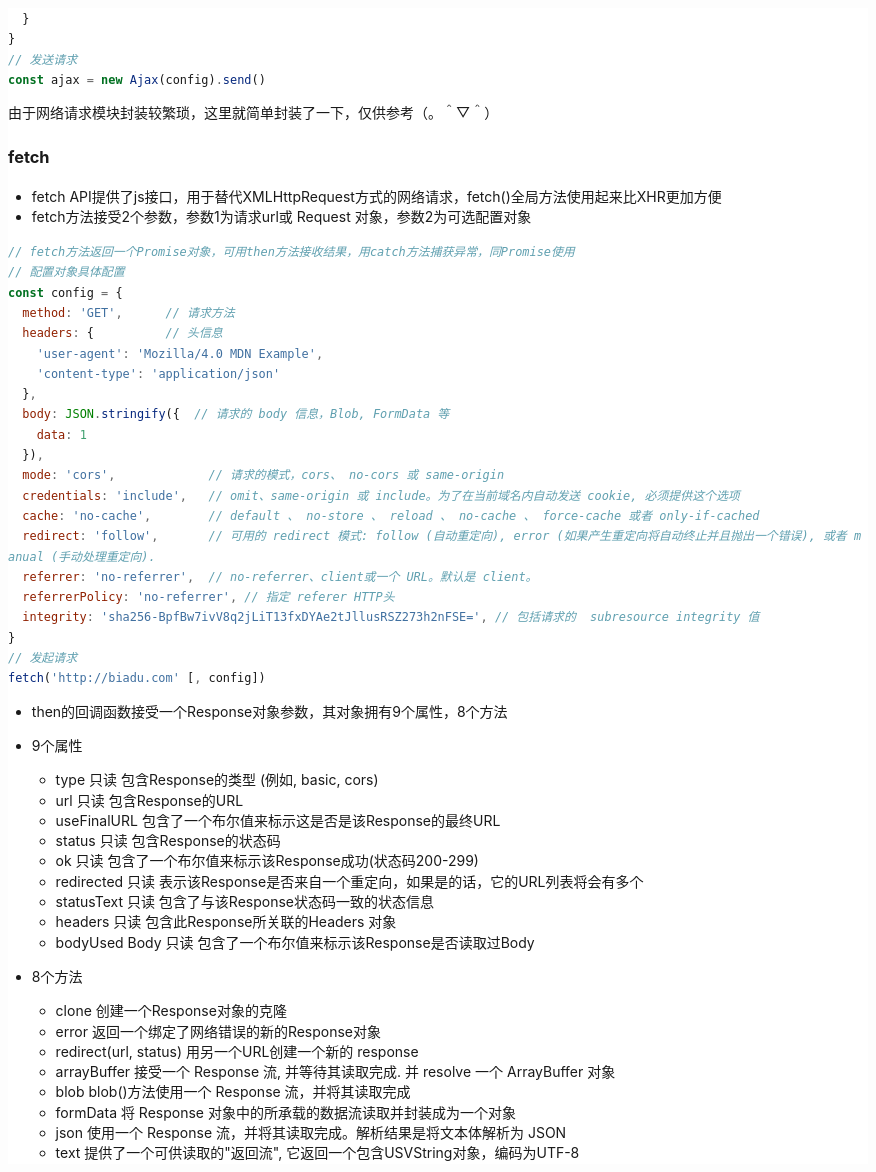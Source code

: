 ```js 封装网络请求
  }
}
// 发送请求
const ajax = new Ajax(config).send()
```

由于网络请求模块封装较繁琐，这里就简单封装了一下，仅供参考（。＾▽＾）

### fetch

- fetch API提供了js接口，用于替代XMLHttpRequest方式的网络请求，fetch()全局方法使用起来比XHR更加方便
- fetch方法接受2个参数，参数1为请求url或 Request 对象，参数2为可选配置对象

```js fetch
// fetch方法返回一个Promise对象，可用then方法接收结果，用catch方法捕获异常，同Promise使用
// 配置对象具体配置
const config = {
  method: 'GET',      // 请求方法
  headers: {          // 头信息
    'user-agent': 'Mozilla/4.0 MDN Example',
    'content-type': 'application/json'
  },
  body: JSON.stringify({  // 请求的 body 信息，Blob, FormData 等
    data: 1
  }),
  mode: 'cors',             // 请求的模式，cors、 no-cors 或 same-origin
  credentials: 'include',   // omit、same-origin 或 include。为了在当前域名内自动发送 cookie, 必须提供这个选项
  cache: 'no-cache',        // default 、 no-store 、 reload 、 no-cache 、 force-cache 或者 only-if-cached
  redirect: 'follow',       // 可用的 redirect 模式: follow (自动重定向), error (如果产生重定向将自动终止并且抛出一个错误), 或者 manual (手动处理重定向).
  referrer: 'no-referrer',  // no-referrer、client或一个 URL。默认是 client。
  referrerPolicy: 'no-referrer', // 指定 referer HTTP头
  integrity: 'sha256-BpfBw7ivV8q2jLiT13fxDYAe2tJllusRSZ273h2nFSE=', // 包括请求的  subresource integrity 值
}
// 发起请求
fetch('http://biadu.com' [, config])
```

- then的回调函数接受一个Response对象参数，其对象拥有9个属性，8个方法
- 9个属性
  - type 只读 包含Response的类型 (例如, basic, cors)
  - url 只读 包含Response的URL
  - useFinalURL 包含了一个布尔值来标示这是否是该Response的最终URL
  - status 只读 包含Response的状态码
  - ok 只读 包含了一个布尔值来标示该Response成功(状态码200-299)
  - redirected 只读 表示该Response是否来自一个重定向，如果是的话，它的URL列表将会有多个
  - statusText 只读 包含了与该Response状态码一致的状态信息
  - headers 只读 包含此Response所关联的Headers 对象
  - bodyUsed Body 只读 包含了一个布尔值来标示该Response是否读取过Body

- 8个方法
  - clone 创建一个Response对象的克隆
  - error 返回一个绑定了网络错误的新的Response对象
  - redirect(url, status) 用另一个URL创建一个新的 response
  - arrayBuffer 接受一个 Response 流, 并等待其读取完成. 并 resolve 一个 ArrayBuffer 对象
  - blob  blob()方法使用一个 Response 流，并将其读取完成
  - formData 将 Response 对象中的所承载的数据流读取并封装成为一个对象
  - json 使用一个 Response 流，并将其读取完成。解析结果是将文本体解析为 JSON
  - text 提供了一个可供读取的"返回流", 它返回一个包含USVString对象，编码为UTF-8
